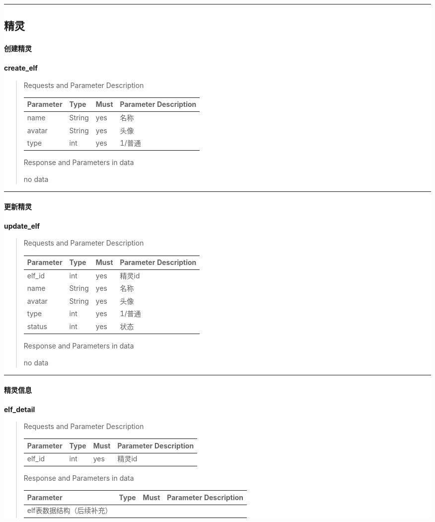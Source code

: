 ------



## 精灵

#### 创建精灵

**create_elf**

> Requests and Parameter Description
>
> | Parameter | Type   | Must | Parameter Description |
> | :-------- | :----- | :--- | :-------------------- |
> | name      | String | yes  | 名称                  |
> | avatar    | String | yes  | 头像                  |
> | type      | int    | yes  | 1/普通                |
>
> Response and Parameters in data
>
> no data

------

#### 更新精灵

**update_elf**

> Requests and Parameter Description
>
> | Parameter | Type   | Must | Parameter Description |
> | :-------- | :----- | :--- | :-------------------- |
> | elf_id    | int    | yes  | 精灵id                |
> | name      | String | yes  | 名称                  |
> | avatar    | String | yes  | 头像                  |
> | type      | int    | yes  | 1/普通                |
> | status    | int    | yes  | 状态                  |
>
> Response and Parameters in data
>
> no data

------



#### 精灵信息

**elf_detail**

> Requests and Parameter Description
>
> | Parameter | Type | Must | Parameter Description |
> | :-------- | :--- | :--- | :-------------------- |
> | elf_id    | int  | yes  | 精灵id                |
>
> Response and Parameters in data
>
> | Parameter                 | Type | Must | Parameter Description |
> | :------------------------ | :--- | :--- | :-------------------- |
> | elf表数据结构（后续补充） |      |      |                       |
